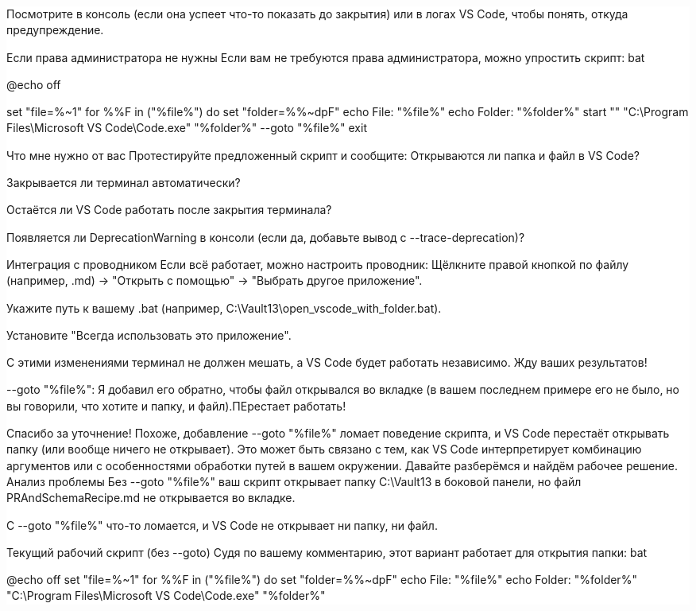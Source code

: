 Посмотрите в консоль (если она успеет что-то показать до закрытия) или в логах VS Code, чтобы понять, откуда предупреждение.

Если права администратора не нужны
Если вам не требуются права администратора, можно упростить скрипт:
bat

@echo off

set "file=%~1"
for %%F in ("%file%") do set "folder=%%~dpF"
echo File: "%file%"
echo Folder: "%folder%"
start "" "C:\Program Files\Microsoft VS Code\Code.exe" "%folder%" --goto "%file%"
exit

Что мне нужно от вас
Протестируйте предложенный скрипт и сообщите:
Открываются ли папка и файл в VS Code?

Закрывается ли терминал автоматически?

Остаётся ли VS Code работать после закрытия терминала?

Появляется ли DeprecationWarning в консоли (если да, добавьте вывод с --trace-deprecation)?

Интеграция с проводником
Если всё работает, можно настроить проводник:
Щёлкните правой кнопкой по файлу (например, .md) → "Открыть с помощью" → "Выбрать другое приложение".

Укажите путь к вашему .bat (например, C:\Vault13\open_vscode_with_folder.bat).

Установите "Всегда использовать это приложение".

С этими изменениями терминал не должен мешать, а VS Code будет работать независимо. Жду ваших результатов!

--goto "%file%":
Я добавил его обратно, чтобы файл открывался во вкладке (в вашем последнем примере его не было, но вы говорили, что хотите и папку, и файл).ПЕрестает работать!

Спасибо за уточнение! Похоже, добавление --goto "%file%" ломает поведение скрипта, и VS Code перестаёт открывать папку (или вообще ничего не открывает). Это может быть связано с тем, как VS Code интерпретирует комбинацию аргументов или с особенностями обработки путей в вашем окружении. Давайте разберёмся и найдём рабочее решение.
Анализ проблемы
Без --goto "%file%" ваш скрипт открывает папку C:\Vault13 в боковой панели, но файл PRAndSchemaRecipe.md не открывается во вкладке.

С --goto "%file%" что-то ломается, и VS Code не открывает ни папку, ни файл.

Текущий рабочий скрипт (без --goto)
Судя по вашему комментарию, этот вариант работает для открытия папки:
bat

@echo off
set "file=%~1"
for %%F in ("%file%") do set "folder=%%~dpF"
echo File: "%file%"
echo Folder: "%folder%"
"C:\Program Files\Microsoft VS Code\Code.exe" "%folder%"
